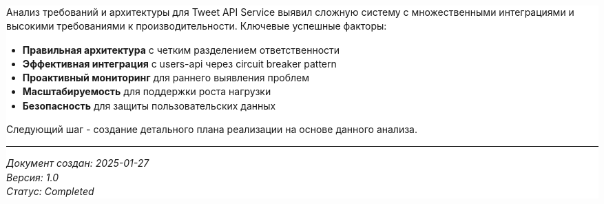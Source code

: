 Анализ требований и архитектуры для Tweet API Service выявил сложную систему с множественными интеграциями и высокими требованиями к производительности. Ключевые успешные факторы:

- **Правильная архитектура** с четким разделением ответственности
- **Эффективная интеграция** с users-api через circuit breaker pattern
- **Проактивный мониторинг** для раннего выявления проблем
- **Масштабируемость** для поддержки роста нагрузки
- **Безопасность** для защиты пользовательских данных

Следующий шаг - создание детального плана реализации на основе данного анализа.

---

*Документ создан: 2025-01-27*  
*Версия: 1.0*  
*Статус: Completed*
